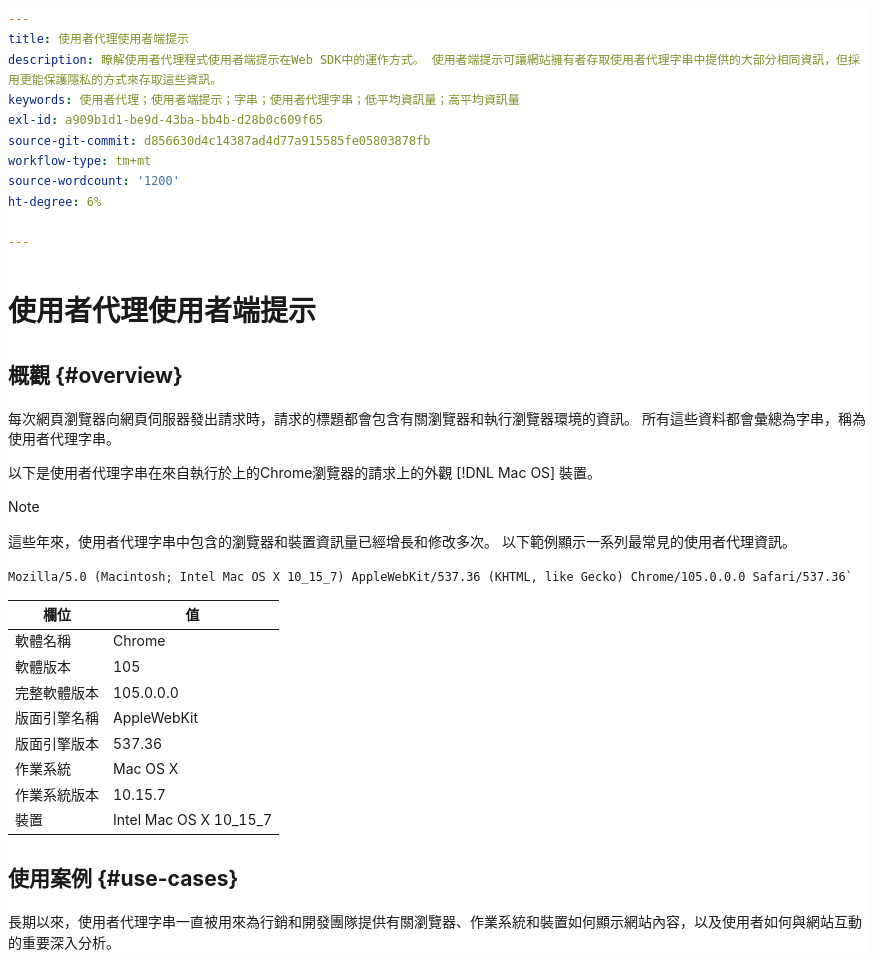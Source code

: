 ```yaml
---
title: 使用者代理使用者端提示
description: 瞭解使用者代理程式使用者端提示在Web SDK中的運作方式。 使用者端提示可讓網站擁有者存取使用者代理字串中提供的大部分相同資訊，但採用更能保護隱私的方式來存取這些資訊。
keywords: 使用者代理；使用者端提示；字串；使用者代理字串；低平均資訊量；高平均資訊量
exl-id: a909b1d1-be9d-43ba-bb4b-d28b0c609f65
source-git-commit: d856630d4c14387ad4d77a915585fe05803878fb
workflow-type: tm+mt
source-wordcount: '1200'
ht-degree: 6%

---
```


# 使用者代理使用者端提示

## 概觀 {#overview}

每次網頁瀏覽器向網頁伺服器發出請求時，請求的標題都會包含有關瀏覽器和執行瀏覽器環境的資訊。 所有這些資料都會彙總為字串，稱為使用者代理字串。

以下是使用者代理字串在來自執行於上的Chrome瀏覽器的請求上的外觀 [!DNL Mac OS] 裝置。

>[!NOTE]
>
>這些年來，使用者代理字串中包含的瀏覽器和裝置資訊量已經增長和修改多次。 以下範例顯示一系列最常見的使用者代理資訊。

```shell
Mozilla/5.0 (Macintosh; Intel Mac OS X 10_15_7) AppleWebKit/537.36 (KHTML, like Gecko) Chrome/105.0.0.0 Safari/537.36`
```

| 欄位 | 值 |
|---|---|
| 軟體名稱 | Chrome |
| 軟體版本 | 105 |
| 完整軟體版本 | 105.0.0.0 |
| 版面引擎名稱 | AppleWebKit |
| 版面引擎版本 | 537.36 |
| 作業系統 | Mac OS X |
| 作業系統版本 | 10.15.7 |
| 裝置 | Intel Mac OS X 10_15_7 |

## 使用案例 {#use-cases}

長期以來，使用者代理字串一直被用來為行銷和開發團隊提供有關瀏覽器、作業系統和裝置如何顯示網站內容，以及使用者如何與網站互動的重要深入分析。
